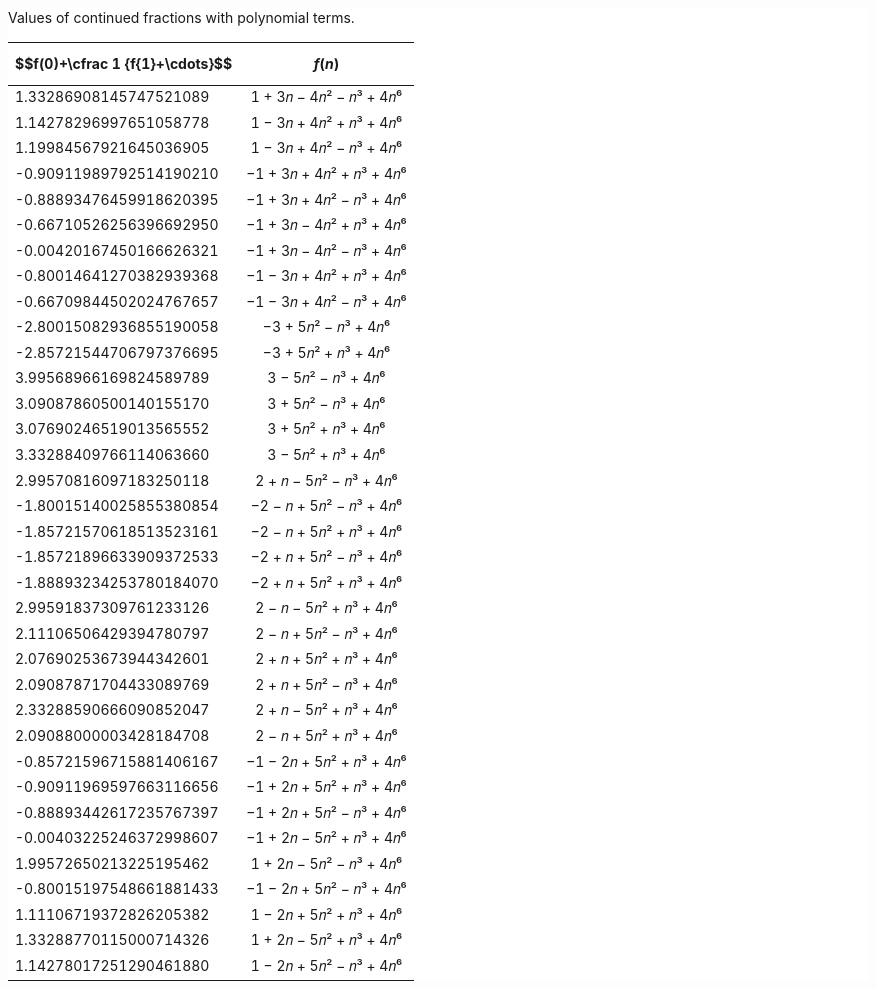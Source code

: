 Values of continued fractions with polynomial terms.

|$$f(0)+\cfrac 1 {f{1}+\cdots}$$|$$f(n)$$|
|-----|:--------:|
|1.33286908145747521089|1 + 3𝑛 − 4𝑛² − 𝑛³ + 4𝑛⁶|
|1.14278296997651058778|1 − 3𝑛 + 4𝑛² + 𝑛³ + 4𝑛⁶|
|1.19984567921645036905|1 − 3𝑛 + 4𝑛² − 𝑛³ + 4𝑛⁶|
|-0.90911989792514190210|−1 + 3𝑛 + 4𝑛² + 𝑛³ + 4𝑛⁶|
|-0.88893476459918620395|−1 + 3𝑛 + 4𝑛² − 𝑛³ + 4𝑛⁶|
|-0.66710526256396692950|−1 + 3𝑛 − 4𝑛² + 𝑛³ + 4𝑛⁶|
|-0.00420167450166626321|−1 + 3𝑛 − 4𝑛² − 𝑛³ + 4𝑛⁶|
|-0.80014641270382939368|−1 − 3𝑛 + 4𝑛² + 𝑛³ + 4𝑛⁶|
|-0.66709844502024767657|−1 − 3𝑛 + 4𝑛² − 𝑛³ + 4𝑛⁶|
|-2.80015082936855190058|−3 + 5𝑛² − 𝑛³ + 4𝑛⁶|
|-2.85721544706797376695|−3 + 5𝑛² + 𝑛³ + 4𝑛⁶|
|3.99568966169824589789|3 − 5𝑛² − 𝑛³ + 4𝑛⁶|
|3.09087860500140155170|3 + 5𝑛² − 𝑛³ + 4𝑛⁶|
|3.07690246519013565552|3 + 5𝑛² + 𝑛³ + 4𝑛⁶|
|3.33288409766114063660|3 − 5𝑛² + 𝑛³ + 4𝑛⁶|
|2.99570816097183250118|2 + 𝑛 − 5𝑛² − 𝑛³ + 4𝑛⁶|
|-1.80015140025855380854|−2 − 𝑛 + 5𝑛² − 𝑛³ + 4𝑛⁶|
|-1.85721570618513523161|−2 − 𝑛 + 5𝑛² + 𝑛³ + 4𝑛⁶|
|-1.85721896633909372533|−2 + 𝑛 + 5𝑛² − 𝑛³ + 4𝑛⁶|
|-1.88893234253780184070|−2 + 𝑛 + 5𝑛² + 𝑛³ + 4𝑛⁶|
|2.99591837309761233126|2 − 𝑛 − 5𝑛² + 𝑛³ + 4𝑛⁶|
|2.11106506429394780797|2 − 𝑛 + 5𝑛² − 𝑛³ + 4𝑛⁶|
|2.07690253673944342601|2 + 𝑛 + 5𝑛² + 𝑛³ + 4𝑛⁶|
|2.09087871704433089769|2 + 𝑛 + 5𝑛² − 𝑛³ + 4𝑛⁶|
|2.33288590666090852047|2 + 𝑛 − 5𝑛² + 𝑛³ + 4𝑛⁶|
|2.09088000003428184708|2 − 𝑛 + 5𝑛² + 𝑛³ + 4𝑛⁶|
|-0.85721596715881406167|−1 − 2𝑛 + 5𝑛² + 𝑛³ + 4𝑛⁶|
|-0.90911969597663116656|−1 + 2𝑛 + 5𝑛² + 𝑛³ + 4𝑛⁶|
|-0.88893442617235767397|−1 + 2𝑛 + 5𝑛² − 𝑛³ + 4𝑛⁶|
|-0.00403225246372998607|−1 + 2𝑛 − 5𝑛² + 𝑛³ + 4𝑛⁶|
|1.99572650213225195462|1 + 2𝑛 − 5𝑛² − 𝑛³ + 4𝑛⁶|
|-0.80015197548661881433|−1 − 2𝑛 + 5𝑛² − 𝑛³ + 4𝑛⁶|
|1.11106719372826205382|1 − 2𝑛 + 5𝑛² + 𝑛³ + 4𝑛⁶|
|1.33288770115000714326|1 + 2𝑛 − 5𝑛² + 𝑛³ + 4𝑛⁶|
|1.14278017251290461880|1 − 2𝑛 + 5𝑛² − 𝑛³ + 4𝑛⁶|